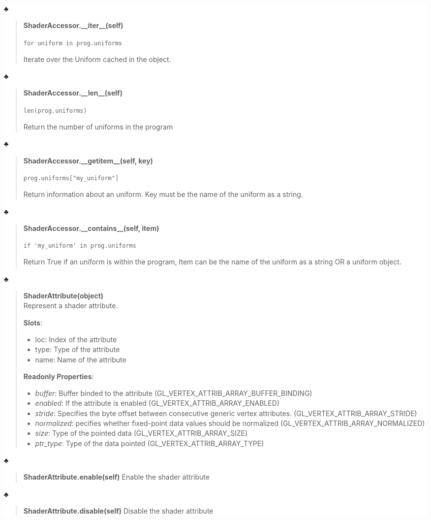 ♣
>**ShaderAccessor.\_\_iter\_\_(self)**
>
>     for uniform in prog.uniforms
>     
> Iterate over the Uniform cached in the object. 

♣
>**ShaderAccessor.\_\_len\_\_(self)**
>
>     len(prog.uniforms)
>     
> Return the number of uniforms in the program

♣
>**ShaderAccessor.\_\_getitem\_\_(self, key)**
>
>     prog.uniforms["my_uniform"]
>     
> Return information about an uniform. Key must be the name of the uniform as a string.

♣
>**ShaderAccessor.\_\_contains\_\_(self, item)**
>
>     if 'my_uniform' in prog.uniforms
> 
> Return True if an uniform is within the program, Item can be the name of the uniform as a string OR
> a uniform object. 

♣
>**ShaderAttribute(object)**  
>Represent a shader attribute.
>
>**Slots**:  
>- loc: Index of the attribute
>- type: Type of the attribute
>- name: Name of the attribute
>
>**Readonly Properties**:  
>- *buffer*: Buffer binded to the attribute (GL_VERTEX_ATTRIB_ARRAY_BUFFER_BINDING)
>- *enabled*:  If the attribute is enabled (GL_VERTEX_ATTRIB_ARRAY_ENABLED)
>- *stride*:  Specifies the byte offset between consecutive generic vertex attributes. (GL_VERTEX_ATTRIB_ARRAY_STRIDE)
>- *normalized*:  pecifies whether fixed-point data values should be normalized  (GL_VERTEX_ATTRIB_ARRAY_NORMALIZED)
>- *size*:  Type of the pointed data (GL_VERTEX_ATTRIB_ARRAY_SIZE)
>- *ptr_type*:  Type of the data pointed (GL_VERTEX_ATTRIB_ARRAY_TYPE)

♣
>**ShaderAttribute.enable(self)**
> Enable the shader attribute

♣
>**ShaderAttribute.disable(self)**
> Disable the shader attribute
